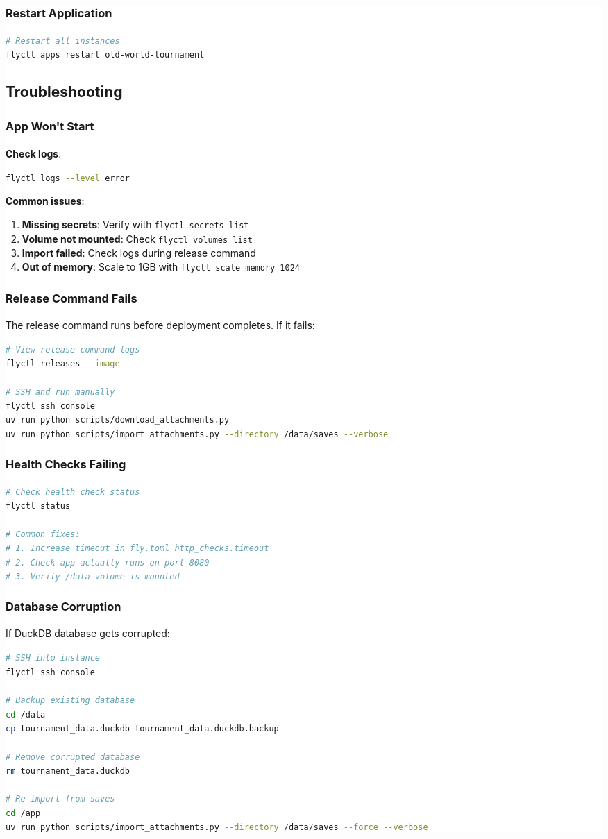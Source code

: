 ### Restart Application

```bash
# Restart all instances
flyctl apps restart old-world-tournament
```

## Troubleshooting

### App Won't Start

**Check logs**:
```bash
flyctl logs --level error
```

**Common issues**:
1. **Missing secrets**: Verify with `flyctl secrets list`
2. **Volume not mounted**: Check `flyctl volumes list`
3. **Import failed**: Check logs during release command
4. **Out of memory**: Scale to 1GB with `flyctl scale memory 1024`

### Release Command Fails

The release command runs before deployment completes. If it fails:

```bash
# View release command logs
flyctl releases --image

# SSH and run manually
flyctl ssh console
uv run python scripts/download_attachments.py
uv run python scripts/import_attachments.py --directory /data/saves --verbose
```

### Health Checks Failing

```bash
# Check health check status
flyctl status

# Common fixes:
# 1. Increase timeout in fly.toml http_checks.timeout
# 2. Check app actually runs on port 8080
# 3. Verify /data volume is mounted
```

### Database Corruption

If DuckDB database gets corrupted:

```bash
# SSH into instance
flyctl ssh console

# Backup existing database
cd /data
cp tournament_data.duckdb tournament_data.duckdb.backup

# Remove corrupted database
rm tournament_data.duckdb

# Re-import from saves
cd /app
uv run python scripts/import_attachments.py --directory /data/saves --force --verbose

```